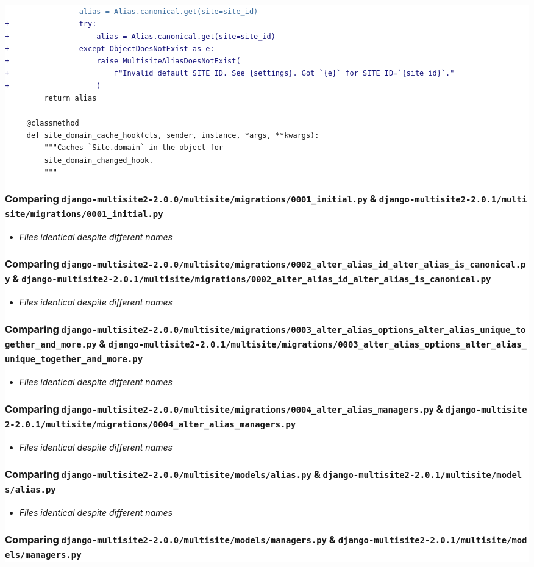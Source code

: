 ```diff
-                alias = Alias.canonical.get(site=site_id)
+                try:
+                    alias = Alias.canonical.get(site=site_id)
+                except ObjectDoesNotExist as e:
+                    raise MultisiteAliasDoesNotExist(
+                        f"Invalid default SITE_ID. See {settings}. Got `{e}` for SITE_ID=`{site_id}`."
+                    )
         return alias
 
     @classmethod
     def site_domain_cache_hook(cls, sender, instance, *args, **kwargs):
         """Caches `Site.domain` in the object for
         site_domain_changed_hook.
         """
```

### Comparing `django-multisite2-2.0.0/multisite/migrations/0001_initial.py` & `django-multisite2-2.0.1/multisite/migrations/0001_initial.py`

 * *Files identical despite different names*

### Comparing `django-multisite2-2.0.0/multisite/migrations/0002_alter_alias_id_alter_alias_is_canonical.py` & `django-multisite2-2.0.1/multisite/migrations/0002_alter_alias_id_alter_alias_is_canonical.py`

 * *Files identical despite different names*

### Comparing `django-multisite2-2.0.0/multisite/migrations/0003_alter_alias_options_alter_alias_unique_together_and_more.py` & `django-multisite2-2.0.1/multisite/migrations/0003_alter_alias_options_alter_alias_unique_together_and_more.py`

 * *Files identical despite different names*

### Comparing `django-multisite2-2.0.0/multisite/migrations/0004_alter_alias_managers.py` & `django-multisite2-2.0.1/multisite/migrations/0004_alter_alias_managers.py`

 * *Files identical despite different names*

### Comparing `django-multisite2-2.0.0/multisite/models/alias.py` & `django-multisite2-2.0.1/multisite/models/alias.py`

 * *Files identical despite different names*

### Comparing `django-multisite2-2.0.0/multisite/models/managers.py` & `django-multisite2-2.0.1/multisite/models/managers.py`
